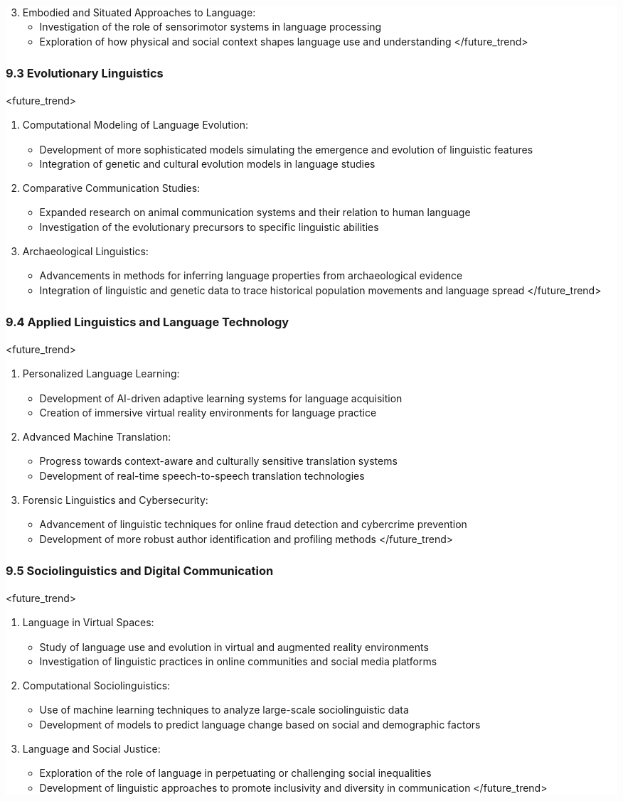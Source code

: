 3. Embodied and Situated Approaches to Language:
   - Investigation of the role of sensorimotor systems in language processing
   - Exploration of how physical and social context shapes language use and understanding
</future_trend>

### 9.3 Evolutionary Linguistics

<future_trend>
1. Computational Modeling of Language Evolution:
   - Development of more sophisticated models simulating the emergence and evolution of linguistic features
   - Integration of genetic and cultural evolution models in language studies

2. Comparative Communication Studies:
   - Expanded research on animal communication systems and their relation to human language
   - Investigation of the evolutionary precursors to specific linguistic abilities

3. Archaeological Linguistics:
   - Advancements in methods for inferring language properties from archaeological evidence
   - Integration of linguistic and genetic data to trace historical population movements and language spread
</future_trend>

### 9.4 Applied Linguistics and Language Technology

<future_trend>
1. Personalized Language Learning:
   - Development of AI-driven adaptive learning systems for language acquisition
   - Creation of immersive virtual reality environments for language practice

2. Advanced Machine Translation:
   - Progress towards context-aware and culturally sensitive translation systems
   - Development of real-time speech-to-speech translation technologies

3. Forensic Linguistics and Cybersecurity:
   - Advancement of linguistic techniques for online fraud detection and cybercrime prevention
   - Development of more robust author identification and profiling methods
</future_trend>

### 9.5 Sociolinguistics and Digital Communication

<future_trend>
1. Language in Virtual Spaces:
   - Study of language use and evolution in virtual and augmented reality environments
   - Investigation of linguistic practices in online communities and social media platforms

2. Computational Sociolinguistics:
   - Use of machine learning techniques to analyze large-scale sociolinguistic data
   - Development of models to predict language change based on social and demographic factors

3. Language and Social Justice:
   - Exploration of the role of language in perpetuating or challenging social inequalities
   - Development of linguistic approaches to promote inclusivity and diversity in communication
</future_trend>
